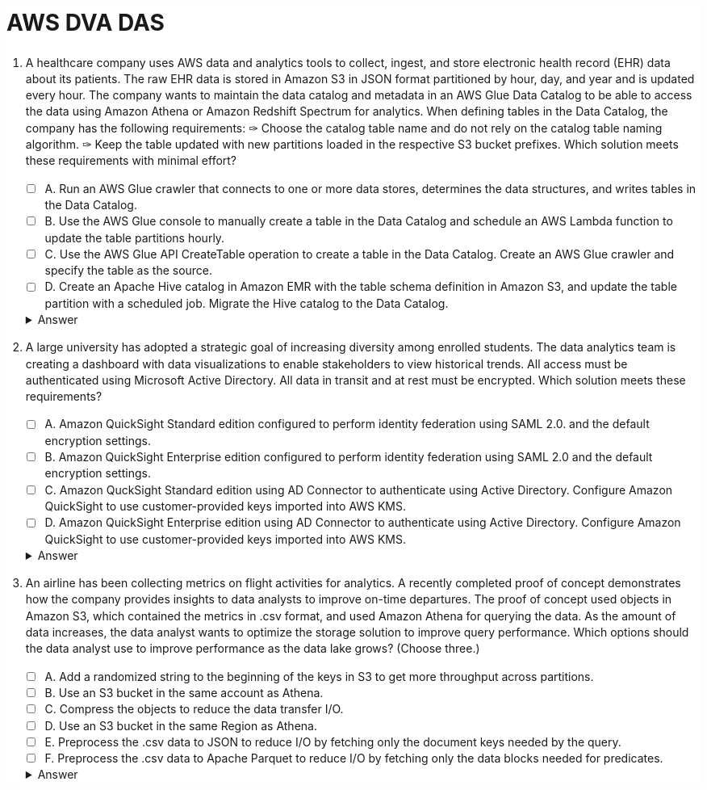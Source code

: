 # AWS DVA DAS

1. A healthcare company uses AWS data and analytics tools to collect, ingest, and store electronic health record (EHR) data about its patients. The raw EHR data is stored in Amazon S3 in JSON format partitioned by hour, day, and year and is updated every hour. The company wants to maintain the data catalog and metadata in an AWS Glue Data Catalog to be able to access the data using Amazon Athena or Amazon Redshift Spectrum for analytics. When defining tables in the Data Catalog, the company has the following requirements: ✑ Choose the catalog table name and do not rely on the catalog table naming algorithm. ✑ Keep the table updated with new partitions loaded in the respective S3 bucket prefixes. Which solution meets these requirements with minimal effort?
   - [ ] A. Run an AWS Glue crawler that connects to one or more data stores, determines the data structures, and writes tables in the Data Catalog.
   - [ ] B. Use the AWS Glue console to manually create a table in the Data Catalog and schedule an AWS Lambda function to update the table partitions hourly.
   - [ ] C. Use the AWS Glue API CreateTable operation to create a table in the Data Catalog. Create an AWS Glue crawler and specify the table as the source.
   - [ ] D. Create an Apache Hive catalog in Amazon EMR with the table schema definition in Amazon S3, and update the table partition with a scheduled job. Migrate the Hive catalog to the Data Catalog.
   <details><summary>Answer</summary></details>

2. A large university has adopted a strategic goal of increasing diversity among enrolled students. The data analytics team is creating a dashboard with data visualizations to enable stakeholders to view historical trends. All access must be authenticated using Microsoft Active Directory. All data in transit and at rest must be encrypted. Which solution meets these requirements?
   - [ ] A. Amazon QuickSight Standard edition configured to perform identity federation using SAML 2.0. and the default encryption settings.
   - [ ] B. Amazon QuickSight Enterprise edition configured to perform identity federation using SAML 2.0 and the default encryption settings.
   - [ ] C. Amazon QuckSight Standard edition using AD Connector to authenticate using Active Directory. Configure Amazon QuickSight to use customer-provided keys imported into AWS KMS.
   - [ ] D. Amazon QuickSight Enterprise edition using AD Connector to authenticate using Active Directory. Configure Amazon QuickSight to use customer-provided keys imported into AWS KMS.

   <details><summary>Answer</summary></details>

3. An airline has been collecting metrics on flight activities for analytics. A recently completed proof of concept demonstrates how the company provides insights to data analysts to improve on-time departures. The proof of concept used objects in Amazon S3, which contained the metrics in .csv format, and used Amazon Athena for querying the data. As the amount of data increases, the data analyst wants to optimize the storage solution to improve query performance. Which options should the data analyst use to improve performance as the data lake grows? (Choose three.)
   - [ ] A. Add a randomized string to the beginning of the keys in S3 to get more throughput across partitions.
   - [ ] B. Use an S3 bucket in the same account as Athena.
   - [ ] C. Compress the objects to reduce the data transfer I/O.
   - [ ] D. Use an S3 bucket in the same Region as Athena.
   - [ ] E. Preprocess the .csv data to JSON to reduce I/O by fetching only the document keys needed by the query.
   - [ ] F. Preprocess the .csv data to Apache Parquet to reduce I/O by fetching only the data blocks needed for predicates.

   <details><summary>Answer</summary></details>
